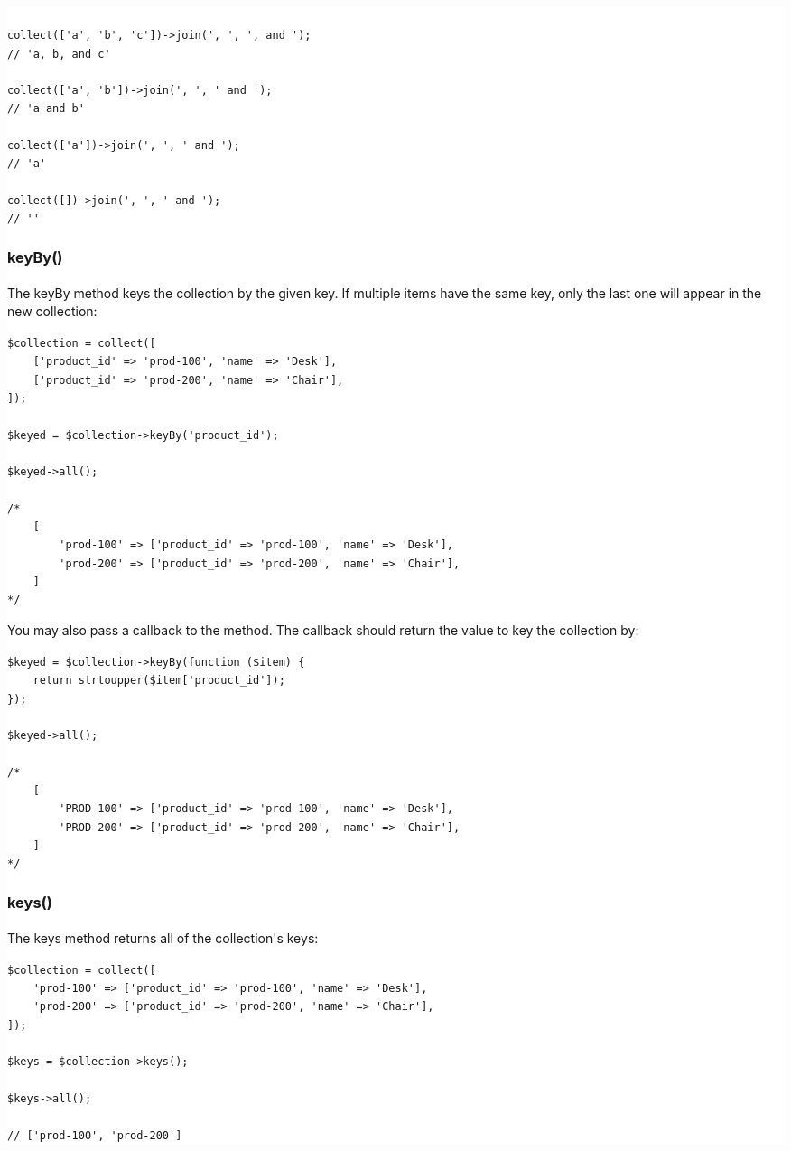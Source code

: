 ```

collect(['a', 'b', 'c'])->join(', ', ', and ');
// 'a, b, and c'

collect(['a', 'b'])->join(', ', ' and ');
// 'a and b'

collect(['a'])->join(', ', ' and ');
// 'a'

collect([])->join(', ', ' and ');
// ''
```
### keyBy()
The keyBy method keys the collection by the given key. If multiple items have the same key, only the last one will appear in the new collection:
```
$collection = collect([
    ['product_id' => 'prod-100', 'name' => 'Desk'],
    ['product_id' => 'prod-200', 'name' => 'Chair'],
]);

$keyed = $collection->keyBy('product_id');

$keyed->all();

/*
    [
        'prod-100' => ['product_id' => 'prod-100', 'name' => 'Desk'],
        'prod-200' => ['product_id' => 'prod-200', 'name' => 'Chair'],
    ]
*/
```
You may also pass a callback to the method. The callback should return the value to key the collection by:
```
$keyed = $collection->keyBy(function ($item) {
    return strtoupper($item['product_id']);
});

$keyed->all();

/*
    [
        'PROD-100' => ['product_id' => 'prod-100', 'name' => 'Desk'],
        'PROD-200' => ['product_id' => 'prod-200', 'name' => 'Chair'],
    ]
*/
```
### keys()
The keys method returns all of the collection's keys:
```
$collection = collect([
    'prod-100' => ['product_id' => 'prod-100', 'name' => 'Desk'],
    'prod-200' => ['product_id' => 'prod-200', 'name' => 'Chair'],
]);

$keys = $collection->keys();

$keys->all();

// ['prod-100', 'prod-200']
```